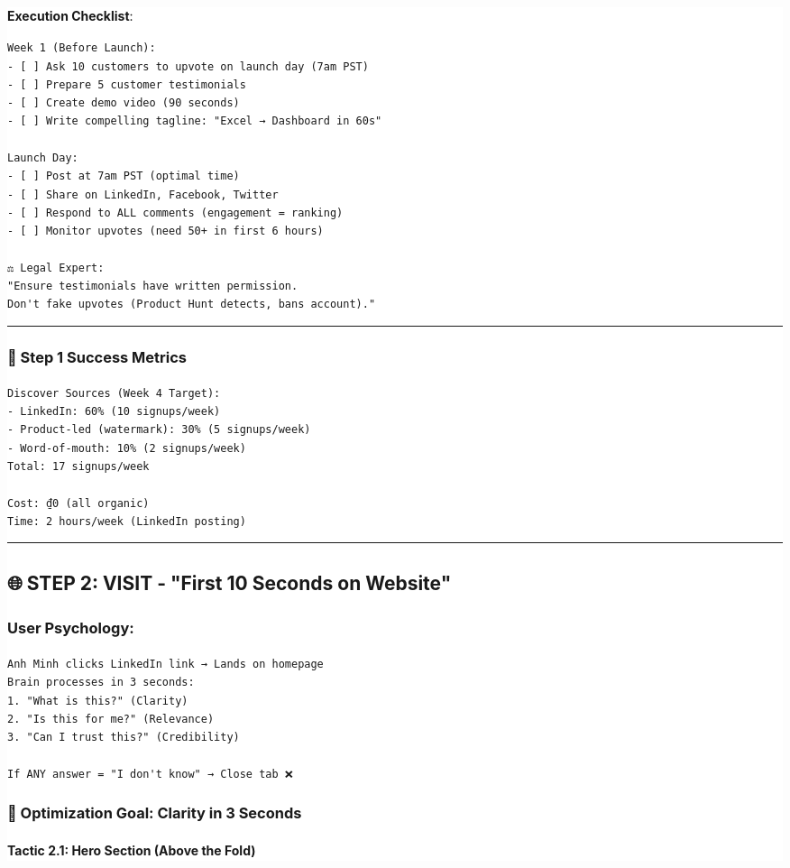 **Execution Checklist**:
```
Week 1 (Before Launch):
- [ ] Ask 10 customers to upvote on launch day (7am PST)
- [ ] Prepare 5 customer testimonials
- [ ] Create demo video (90 seconds)
- [ ] Write compelling tagline: "Excel → Dashboard in 60s"

Launch Day:
- [ ] Post at 7am PST (optimal time)
- [ ] Share on LinkedIn, Facebook, Twitter
- [ ] Respond to ALL comments (engagement = ranking)
- [ ] Monitor upvotes (need 50+ in first 6 hours)

⚖️ Legal Expert:
"Ensure testimonials have written permission.
Don't fake upvotes (Product Hunt detects, bans account)."
```

---

### 📏 Step 1 Success Metrics

```
Discover Sources (Week 4 Target):
- LinkedIn: 60% (10 signups/week)
- Product-led (watermark): 30% (5 signups/week)
- Word-of-mouth: 10% (2 signups/week)
Total: 17 signups/week

Cost: ₫0 (all organic)
Time: 2 hours/week (LinkedIn posting)
```

---

## 🌐 STEP 2: VISIT - "First 10 Seconds on Website"

### User Psychology:
```
Anh Minh clicks LinkedIn link → Lands on homepage
Brain processes in 3 seconds:
1. "What is this?" (Clarity)
2. "Is this for me?" (Relevance)
3. "Can I trust this?" (Credibility)

If ANY answer = "I don't know" → Close tab ❌
```

### 🎯 Optimization Goal: Clarity in 3 Seconds

#### Tactic 2.1: Hero Section (Above the Fold)
